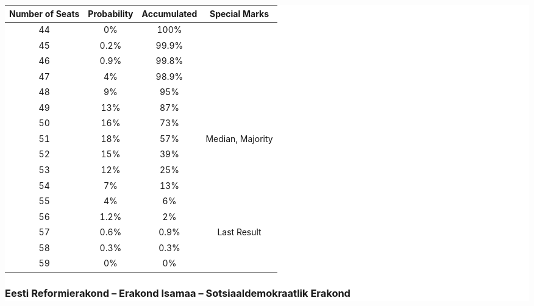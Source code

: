| Number of Seats | Probability | Accumulated | Special Marks |
|:---------------:|:-----------:|:-----------:|:-------------:|
| 44 | 0% | 100% |  |
| 45 | 0.2% | 99.9% |  |
| 46 | 0.9% | 99.8% |  |
| 47 | 4% | 98.9% |  |
| 48 | 9% | 95% |  |
| 49 | 13% | 87% |  |
| 50 | 16% | 73% |  |
| 51 | 18% | 57% | Median, Majority |
| 52 | 15% | 39% |  |
| 53 | 12% | 25% |  |
| 54 | 7% | 13% |  |
| 55 | 4% | 6% |  |
| 56 | 1.2% | 2% |  |
| 57 | 0.6% | 0.9% | Last Result |
| 58 | 0.3% | 0.3% |  |
| 59 | 0% | 0% |  |

### Eesti Reformierakond – Erakond Isamaa – Sotsiaaldemokraatlik Erakond
